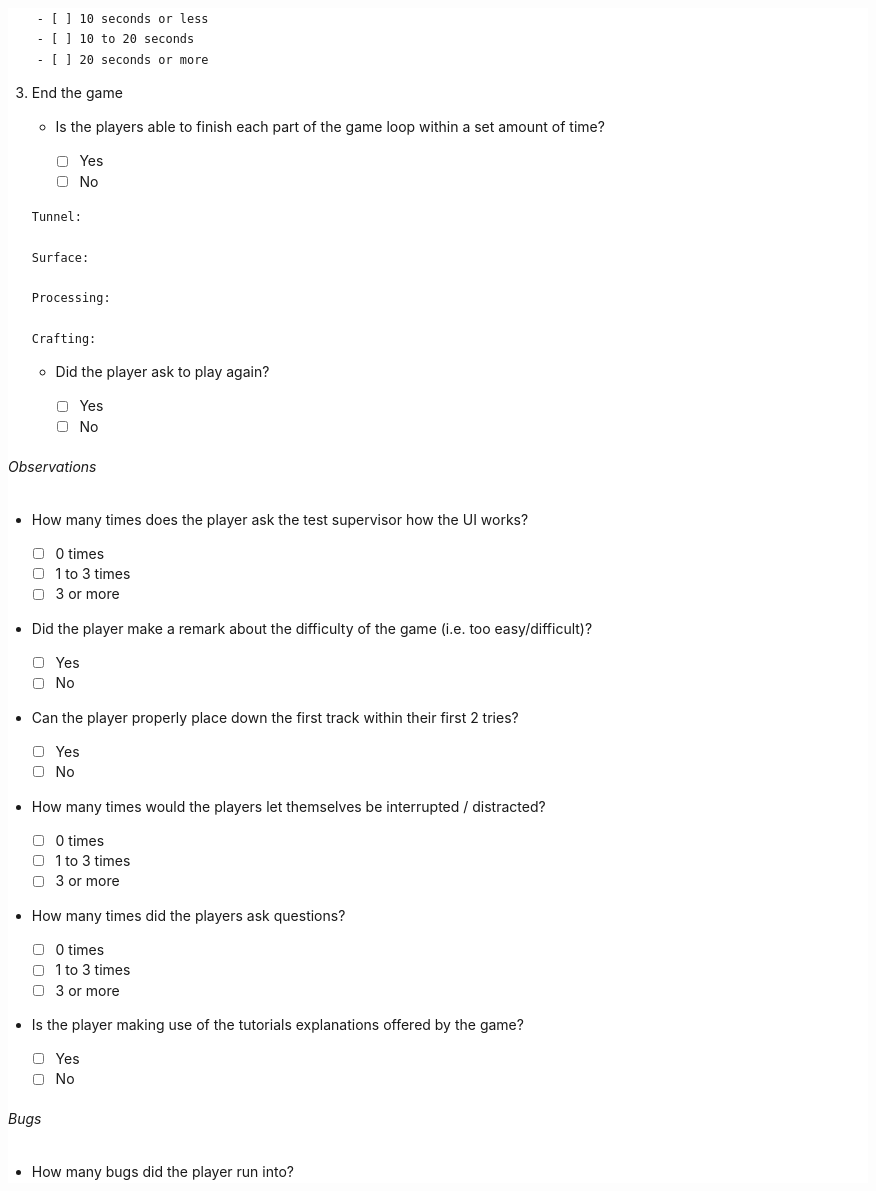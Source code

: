         - [ ] 10 seconds or less
        - [ ] 10 to 20 seconds
        - [ ] 20 seconds or more

3. End the game

   - Is the players able to finish each part of the game loop within a set amount of time?

        - [ ] Yes
        - [ ] No

    ```text
    Tunnel:

    Surface:

    Processing:

    Crafting:
    ```

   - Did the player ask to play again?

        - [ ] Yes
        - [ ] No

###### Observations

- How many times does the player ask the test supervisor how the UI works?

    - [ ] 0 times
    - [ ] 1 to 3 times
    - [ ] 3 or more
- Did the player make a remark about the difficulty of the game (i.e. too easy/difficult)?

    - [ ] Yes
    - [ ] No
- Can the player properly place down the first track within their first 2 tries?

    - [ ] Yes
    - [ ] No
- How many times would the players let themselves be interrupted / distracted?

    - [ ] 0 times
    - [ ] 1 to 3 times
    - [ ] 3 or more
- How many times did the players ask questions?

    - [ ] 0 times
    - [ ] 1 to 3 times
    - [ ] 3 or more
- Is the player making use of the tutorials explanations offered by the game?

    - [ ] Yes
    - [ ] No

###### Bugs

- How many bugs did the player run into?
